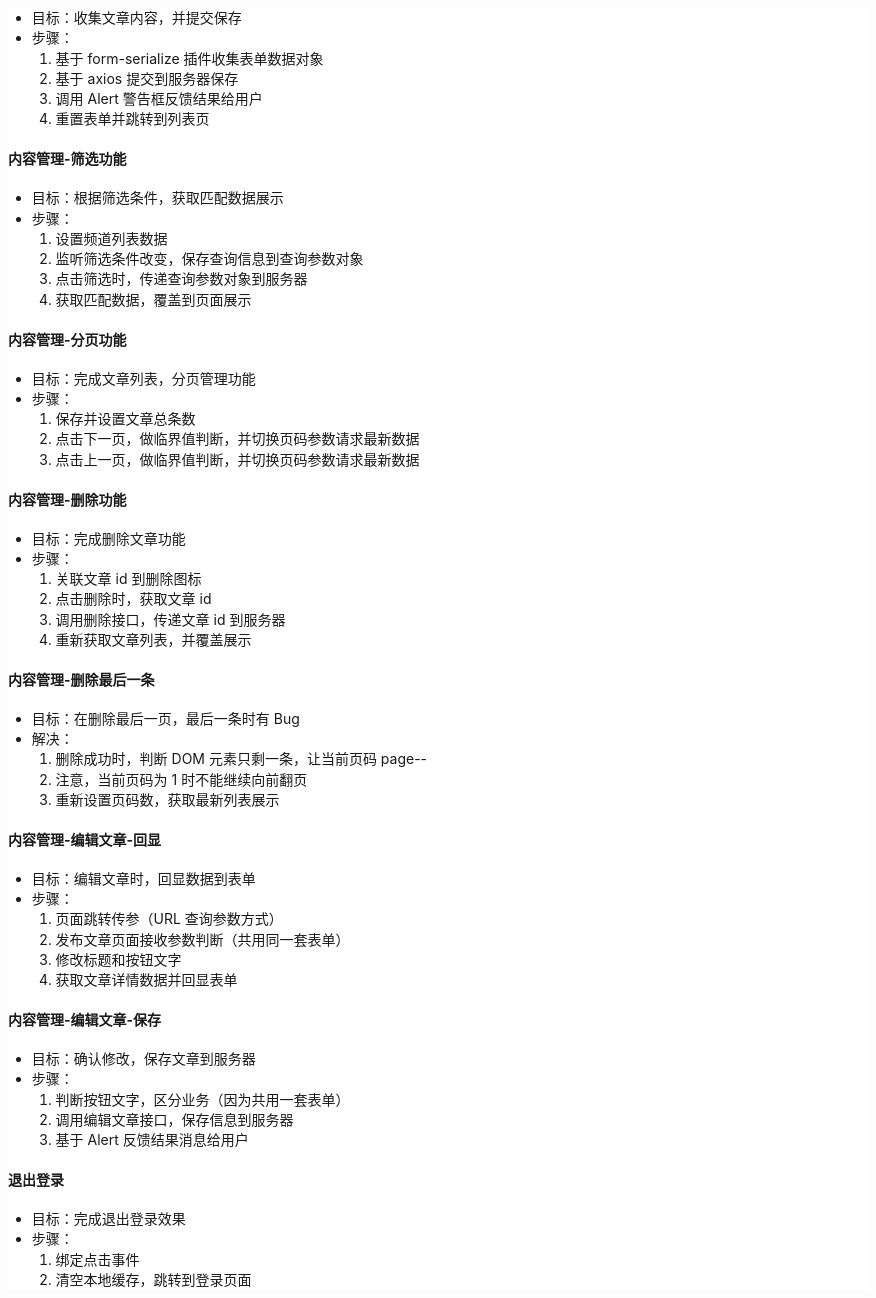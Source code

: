   - 目标：收集文章内容，并提交保存
  - 步骤：
    1. 基于 form-serialize 插件收集表单数据对象
    2. 基于 axios 提交到服务器保存
    3. 调用 Alert 警告框反馈结果给用户
    4. 重置表单并跳转到列表页
  #### 内容管理-筛选功能
  - 目标：根据筛选条件，获取匹配数据展示
  - 步骤：
    1. 设置频道列表数据
    2. 监听筛选条件改变，保存查询信息到查询参数对象
    3. 点击筛选时，传递查询参数对象到服务器
    4. 获取匹配数据，覆盖到页面展示  
  #### 内容管理-分页功能
  - 目标：完成文章列表，分页管理功能
  - 步骤：
    1. 保存并设置文章总条数
    2. 点击下一页，做临界值判断，并切换页码参数请求最新数据
    3. 点击上一页，做临界值判断，并切换页码参数请求最新数据
  #### 内容管理-删除功能
  - 目标：完成删除文章功能
  - 步骤：
    1. 关联文章 id 到删除图标
    2. 点击删除时，获取文章 id
    3. 调用删除接口，传递文章 id 到服务器
    4. 重新获取文章列表，并覆盖展示
  #### 内容管理-删除最后一条
  - 目标：在删除最后一页，最后一条时有 Bug
  - 解决：
    1. 删除成功时，判断 DOM 元素只剩一条，让当前页码 page--
    2. 注意，当前页码为 1 时不能继续向前翻页
    3. 重新设置页码数，获取最新列表展示
  #### 内容管理-编辑文章-回显
  - 目标：编辑文章时，回显数据到表单
  - 步骤：
    1. 页面跳转传参（URL 查询参数方式）
    2. 发布文章页面接收参数判断（共用同一套表单）
    3. 修改标题和按钮文字
    4. 获取文章详情数据并回显表单
  #### 内容管理-编辑文章-保存
  - 目标：确认修改，保存文章到服务器
  - 步骤：
    1. 判断按钮文字，区分业务（因为共用一套表单）
    2. 调用编辑文章接口，保存信息到服务器
    3. 基于 Alert 反馈结果消息给用户
  #### 退出登录
  - 目标：完成退出登录效果
  - 步骤：
    1. 绑定点击事件
    2. 清空本地缓存，跳转到登录页面



